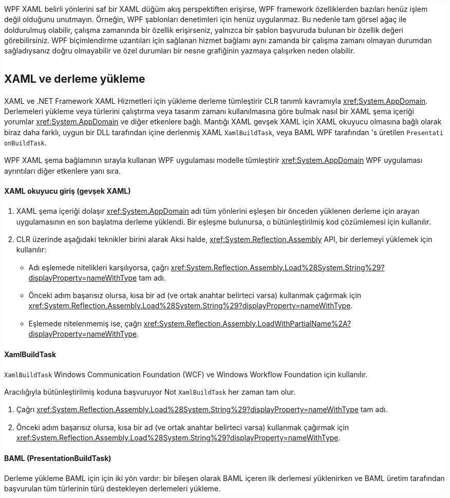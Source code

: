  WPF XAML belirli yönlerini saf bir XAML düğüm akış perspektiften erişirse, WPF framework özelliklerden bazıları henüz işlem değil olduğunu unutmayın. Örneğin, WPF şablonları denetimleri için henüz uygulanmaz. Bu nedenle tam görsel ağaç ile doldurulmuş olabilir, çalışma zamanında bir özellik erişirseniz, yalnızca bir şablon başvuruda bulunan bir özellik değeri görebilirsiniz. WPF biçimlendirme uzantıları için sağlanan hizmet bağlamı aynı zamanda bir çalışma zamanı olmayan durumdan sağladıysanız doğru olmayabilir ve özel durumları bir nesne grafiğinin yazmaya çalışırken neden olabilir.  
  
## <a name="xaml-and-assembly-loading"></a>XAML ve derleme yükleme  
 XAML ve .NET Framework XAML Hizmetleri için yükleme derleme tümleştirir CLR tanımlı kavramıyla <xref:System.AppDomain>. Derlemeleri yükleme veya türlerini çalıştırma veya tasarım zamanı kullanılmasına göre bulmak nasıl bir XAML şema içeriği yorumlar <xref:System.AppDomain> ve diğer etkenlere bağlı. Mantığı XAML gevşek XAML için XAML okuyucu olmasına bağlı olarak biraz daha farklı, uygun bir DLL tarafından içine derlenmiş XAML `XamlBuildTask`, veya BAML WPF tarafından 's üretilen `PresentationBuildTask`.  
  
 WPF XAML şema bağlamının sırayla kullanan WPF uygulaması modelle tümleştirir <xref:System.AppDomain> WPF uygulaması ayrıntıları diğer etkenlere yanı sıra.  
  
#### <a name="xaml-reader-input-loose-xaml"></a>XAML okuyucu giriş (gevşek XAML)  
  
1.  XAML şema içeriği dolaşır <xref:System.AppDomain> adı tüm yönlerini eşleşen bir önceden yüklenen derleme için arayan uygulamasının en son başlatma derleme yüklendi. Bir eşleşme bulunursa, o bütünleştirilmiş kod çözümlemesi için kullanılır.  
  
2.  CLR üzerinde aşağıdaki teknikler birini alarak Aksi halde, <xref:System.Reflection.Assembly> API, bir derlemeyi yüklemek için kullanılır:  
  
    -   Adı eşlemede nitelikleri karşılıyorsa, çağrı <xref:System.Reflection.Assembly.Load%28System.String%29?displayProperty=nameWithType> tam adı.  
  
    -   Önceki adım başarısız olursa, kısa bir ad (ve ortak anahtar belirteci varsa) kullanmak çağırmak için <xref:System.Reflection.Assembly.Load%28System.String%29?displayProperty=nameWithType>.  
  
    -   Eşlemede nitelenmemiş ise, çağrı <xref:System.Reflection.Assembly.LoadWithPartialName%2A?displayProperty=nameWithType>.  
  
#### <a name="xamlbuildtask"></a>XamlBuildTask  
 `XamlBuildTask` Windows Communication Foundation (WCF) ve Windows Workflow Foundation için kullanılır.  
  
 Aracılığıyla bütünleştirilmiş koduna başvuruyor Not `XamlBuildTask` her zaman tam olur.  
  
1.  Çağrı <xref:System.Reflection.Assembly.Load%28System.String%29?displayProperty=nameWithType> tam adı.  
  
2.  Önceki adım başarısız olursa, kısa bir ad (ve ortak anahtar belirteci varsa) kullanmak çağırmak için <xref:System.Reflection.Assembly.Load%28System.String%29?displayProperty=nameWithType>.  
  
#### <a name="baml-presentationbuildtask"></a>BAML (PresentationBuildTask)  
 Derleme yükleme BAML için için iki yön vardır: bir bileşen olarak BAML içeren ilk derlemesi yüklenirken ve BAML üretim tarafından başvurulan tüm türlerinin türü destekleyen derlemeleri yükleme.  
  